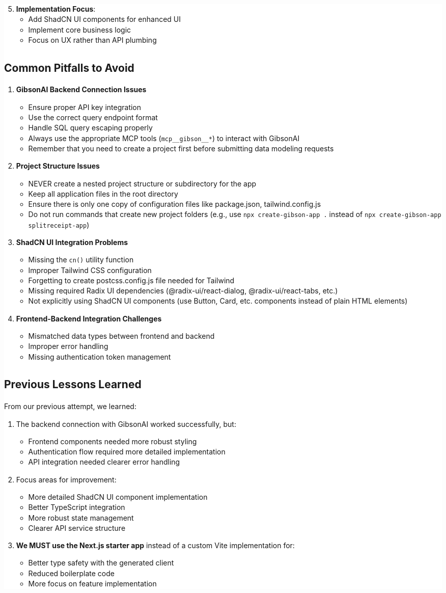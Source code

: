 5. **Implementation Focus**:
   - Add ShadCN UI components for enhanced UI
   - Implement core business logic
   - Focus on UX rather than API plumbing

## Common Pitfalls to Avoid

1. **GibsonAI Backend Connection Issues**
   - Ensure proper API key integration
   - Use the correct query endpoint format
   - Handle SQL query escaping properly
   - Always use the appropriate MCP tools (`mcp__gibson__*`) to interact with GibsonAI
   - Remember that you need to create a project first before submitting data modeling requests

2. **Project Structure Issues**
   - NEVER create a nested project structure or subdirectory for the app
   - Keep all application files in the root directory
   - Ensure there is only one copy of configuration files like package.json, tailwind.config.js
   - Do not run commands that create new project folders (e.g., use `npx create-gibson-app .` instead of `npx create-gibson-app splitreceipt-app`)

3. **ShadCN UI Integration Problems**
   - Missing the `cn()` utility function
   - Improper Tailwind CSS configuration
   - Forgetting to create postcss.config.js file needed for Tailwind
   - Missing required Radix UI dependencies (@radix-ui/react-dialog, @radix-ui/react-tabs, etc.)
   - Not explicitly using ShadCN UI components (use Button, Card, etc. components instead of plain HTML elements)

4. **Frontend-Backend Integration Challenges**
   - Mismatched data types between frontend and backend
   - Improper error handling
   - Missing authentication token management

## Previous Lessons Learned

From our previous attempt, we learned:

1. The backend connection with GibsonAI worked successfully, but:
   - Frontend components needed more robust styling
   - Authentication flow required more detailed implementation
   - API integration needed clearer error handling

2. Focus areas for improvement:
   - More detailed ShadCN UI component implementation
   - Better TypeScript integration
   - More robust state management
   - Clearer API service structure

3. **We MUST use the Next.js starter app** instead of a custom Vite implementation for:
   - Better type safety with the generated client
   - Reduced boilerplate code
   - More focus on feature implementation
